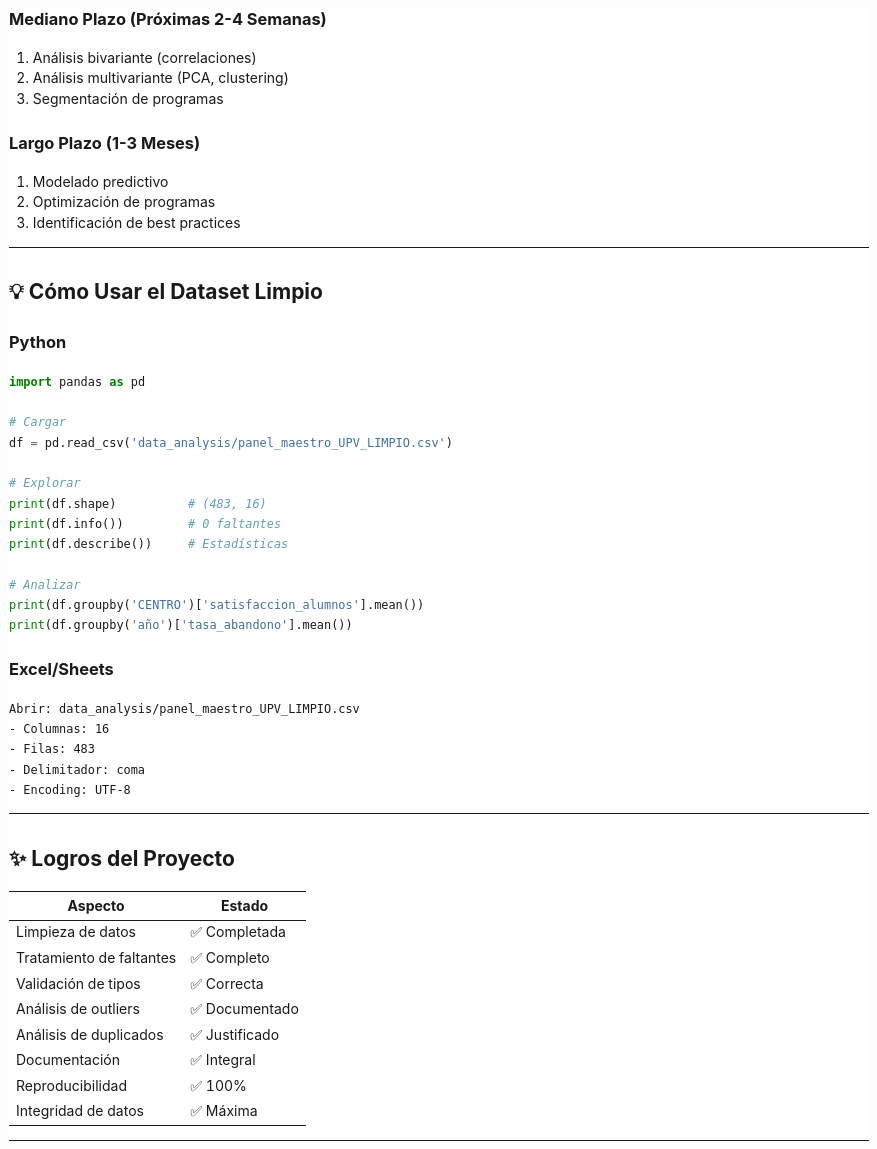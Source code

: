 ### Mediano Plazo (Próximas 2-4 Semanas)
1. Análisis bivariante (correlaciones)
2. Análisis multivariante (PCA, clustering)
3. Segmentación de programas

### Largo Plazo (1-3 Meses)
1. Modelado predictivo
2. Optimización de programas
3. Identificación de best practices

---

## 💡 Cómo Usar el Dataset Limpio

### Python
```python
import pandas as pd

# Cargar
df = pd.read_csv('data_analysis/panel_maestro_UPV_LIMPIO.csv')

# Explorar
print(df.shape)          # (483, 16)
print(df.info())         # 0 faltantes
print(df.describe())     # Estadísticas

# Analizar
print(df.groupby('CENTRO')['satisfaccion_alumnos'].mean())
print(df.groupby('año')['tasa_abandono'].mean())
```

### Excel/Sheets
```
Abrir: data_analysis/panel_maestro_UPV_LIMPIO.csv
- Columnas: 16
- Filas: 483
- Delimitador: coma
- Encoding: UTF-8
```

---

## ✨ Logros del Proyecto

| Aspecto | Estado |
|---------|--------|
| Limpieza de datos | ✅ Completada |
| Tratamiento de faltantes | ✅ Completo |
| Validación de tipos | ✅ Correcta |
| Análisis de outliers | ✅ Documentado |
| Análisis de duplicados | ✅ Justificado |
| Documentación | ✅ Integral |
| Reproducibilidad | ✅ 100% |
| Integridad de datos | ✅ Máxima |

---